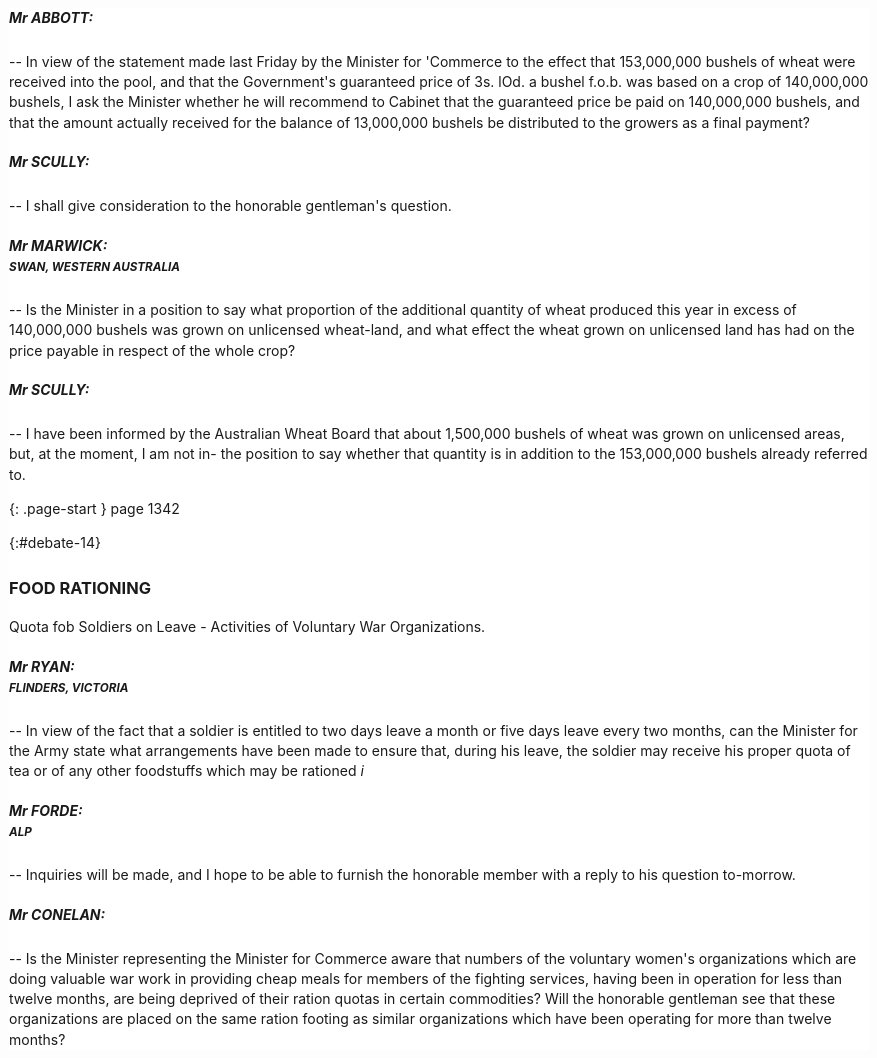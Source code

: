 ##### Mr ABBOTT:

-- In view of the statement made last Friday by the Minister for 'Commerce to the effect that 153,000,000 bushels of wheat were received into the pool, and that the Government's guaranteed price of 3s. lOd. a bushel f.o.b. was based on a crop of 140,000,000 bushels, I ask the Minister whether he will recommend to Cabinet that the guaranteed price be paid on 140,000,000 bushels, and that the amount actually received for the balance of 13,000,000 bushels be distributed to the growers as a final payment? 

##### Mr SCULLY:

-- I shall give consideration to the honorable gentleman's question. 

##### Mr MARWICK:<br><small class="text-muted">SWAN, WESTERN AUSTRALIA</small>

-- Is the Minister in a position to say what proportion of the additional quantity of wheat produced this year in excess of 140,000,000 bushels was grown on unlicensed wheat-land, and what effect the wheat grown on unlicensed land has had on the price payable in respect of the whole crop? 

##### Mr SCULLY:

-- I have been informed by the Australian Wheat Board that about 1,500,000 bushels of wheat was grown on unlicensed areas, but, at the moment, I am not in- the position to say whether that quantity is in addition to the 153,000,000 bushels already referred to. 

{: .page-start }
page 1342

{:#debate-14}
### FOOD RATIONING

Quota fob Soldiers on Leave - Activities of Voluntary War Organizations. 

##### Mr RYAN:<br><small class="text-muted">FLINDERS, VICTORIA</small>

-- In view of the fact that a soldier is entitled to two days leave a month or five days leave every two months, can the Minister for the Army state what arrangements have been made to ensure that, during his leave, the soldier may receive his proper quota of tea or of any other foodstuffs which may be rationed  *i* 

##### Mr FORDE:<br><small class="text-muted">ALP</small>

-- Inquiries will be made, and I hope to be able to furnish the honorable member with a reply to his question to-morrow. 

##### Mr CONELAN:

-- Is the Minister representing the Minister for Commerce aware that numbers of the voluntary women's organizations which are doing valuable war work in providing cheap meals for members of the fighting services, having been in operation for less than twelve months, are being deprived of their ration quotas in certain commodities? Will the honorable gentleman see that these organizations are placed on the same ration footing as similar organizations which have been operating for more than twelve months? 
